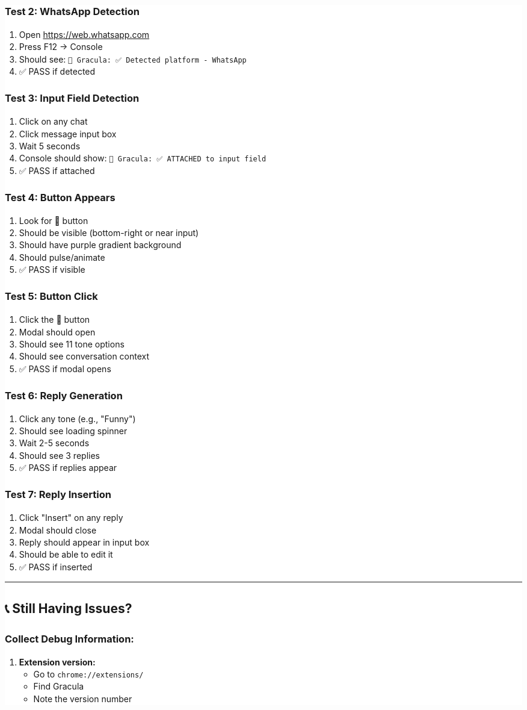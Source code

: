 ### Test 2: WhatsApp Detection
1. Open https://web.whatsapp.com
2. Press F12 → Console
3. Should see: `🧛 Gracula: ✅ Detected platform - WhatsApp`
4. ✅ PASS if detected

### Test 3: Input Field Detection
1. Click on any chat
2. Click message input box
3. Wait 5 seconds
4. Console should show: `🧛 Gracula: ✅ ATTACHED to input field`
5. ✅ PASS if attached

### Test 4: Button Appears
1. Look for 🧛 button
2. Should be visible (bottom-right or near input)
3. Should have purple gradient background
4. Should pulse/animate
5. ✅ PASS if visible

### Test 5: Button Click
1. Click the 🧛 button
2. Modal should open
3. Should see 11 tone options
4. Should see conversation context
5. ✅ PASS if modal opens

### Test 6: Reply Generation
1. Click any tone (e.g., "Funny")
2. Should see loading spinner
3. Wait 2-5 seconds
4. Should see 3 replies
5. ✅ PASS if replies appear

### Test 7: Reply Insertion
1. Click "Insert" on any reply
2. Modal should close
3. Reply should appear in input box
4. Should be able to edit it
5. ✅ PASS if inserted

---

## 📞 Still Having Issues?

### Collect Debug Information:

1. **Extension version:**
   - Go to `chrome://extensions/`
   - Find Gracula
   - Note the version number
